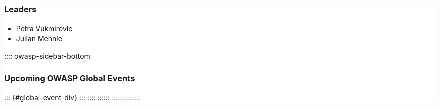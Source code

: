 ### Leaders

- [Petra
  Vukmirovic](../cdn-cgi/l/email-protection.html#d2a2b7a6a0b3fca4a7b9bfbba0bda4bbb192bda5b3a1a2fcbda0b5)
- [Julian
  Mehnle](../cdn-cgi/l/email-protection.html#0268776e6b636c426f676a6c6e672c6c6776)

:::: owasp-sidebar-bottom
### Upcoming OWASP Global Events

::: {#global-event-div}
:::
::::
::::::
::::::::::::::
